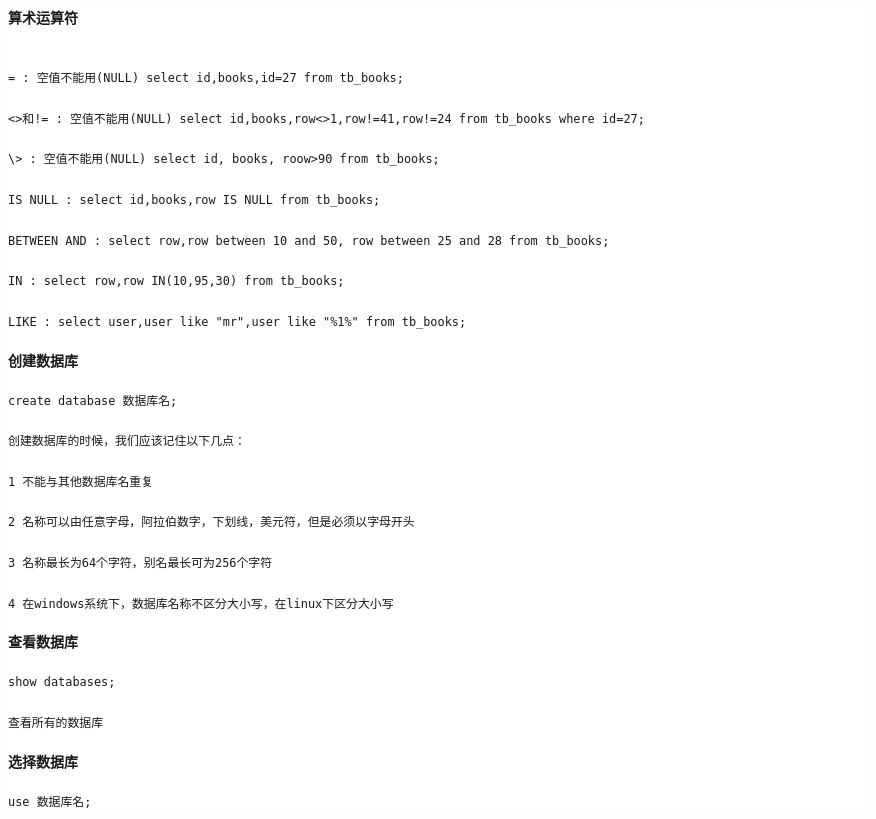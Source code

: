 

#### 算术运算符

```

= : 空值不能用(NULL) select id,books,id=27 from tb_books;

<>和!= : 空值不能用(NULL) select id,books,row<>1,row!=41,row!=24 from tb_books where id=27;

\> : 空值不能用(NULL) select id, books, roow>90 from tb_books;

IS NULL : select id,books,row IS NULL from tb_books;

BETWEEN AND : select row,row between 10 and 50, row between 25 and 28 from tb_books;

IN : select row,row IN(10,95,30) from tb_books;

LIKE : select user,user like "mr",user like "%1%" from tb_books;

```



#### 创建数据库

```
create database 数据库名;

创建数据库的时候，我们应该记住以下几点：

1 不能与其他数据库名重复

2 名称可以由任意字母，阿拉伯数字，下划线，美元符，但是必须以字母开头

3 名称最长为64个字符，别名最长可为256个字符

4 在windows系统下，数据库名称不区分大小写，在linux下区分大小写
```



#### 查看数据库

```
show databases;

查看所有的数据库
```



#### 选择数据库



```
use 数据库名;
```
